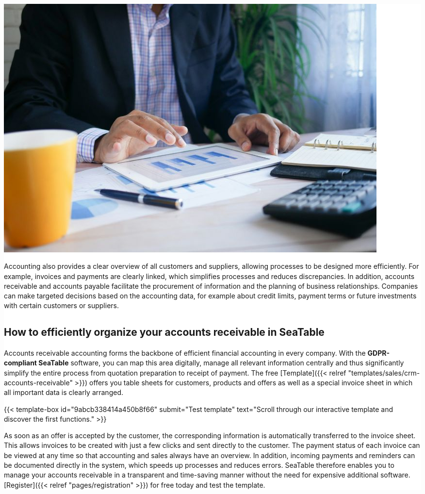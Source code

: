 ![The advantages of accounts receivable accounting](vorteile_debitorenbuchhaltung.jpg)

Accounting also provides a clear overview of all customers and suppliers, allowing processes to be designed more efficiently. For example, invoices and payments are clearly linked, which simplifies processes and reduces discrepancies. In addition, accounts receivable and accounts payable facilitate the procurement of information and the planning of business relationships. Companies can make targeted decisions based on the accounting data, for example about credit limits, payment terms or future investments with certain customers or suppliers.

## How to efficiently organize your accounts receivable in SeaTable

Accounts receivable accounting forms the backbone of efficient financial accounting in every company. With the **GDPR-compliant SeaTable** software, you can map this area digitally, manage all relevant information centrally and thus significantly simplify the entire process from quotation preparation to receipt of payment. The free [Template]({{< relref "templates/sales/crm-accounts-receivable" >}}) offers you table sheets for customers, products and offers as well as a special invoice sheet in which all important data is clearly arranged.

{{< template-box id="9abcb338414a450b8f66" submit="Test template" text="Scroll through our interactive template and discover the first functions." >}}

As soon as an offer is accepted by the customer, the corresponding information is automatically transferred to the invoice sheet. This allows invoices to be created with just a few clicks and sent directly to the customer. The payment status of each invoice can be viewed at any time so that accounting and sales always have an overview. In addition, incoming payments and reminders can be documented directly in the system, which speeds up processes and reduces errors. SeaTable therefore enables you to manage your accounts receivable in a transparent and time-saving manner without the need for expensive additional software. [Register]({{< relref "pages/registration" >}}) for free today and test the template.
